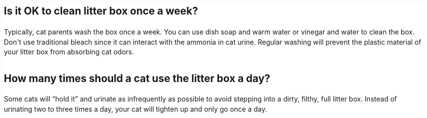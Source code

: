 ## Is it OK to clean litter box once a week?
Typically, cat parents wash the box once a week. You can use dish soap and warm water or vinegar and water to clean the box. Don't use traditional bleach since it can interact with the ammonia in cat urine. Regular washing will prevent the plastic material of your litter box from absorbing cat odors.

## How many times should a cat use the litter box a day?
Some cats will “hold it” and urinate as infrequently as possible to avoid stepping into a dirty, filthy, full litter box. Instead of urinating two to three times a day, your cat will tighten up and only go once a day.

